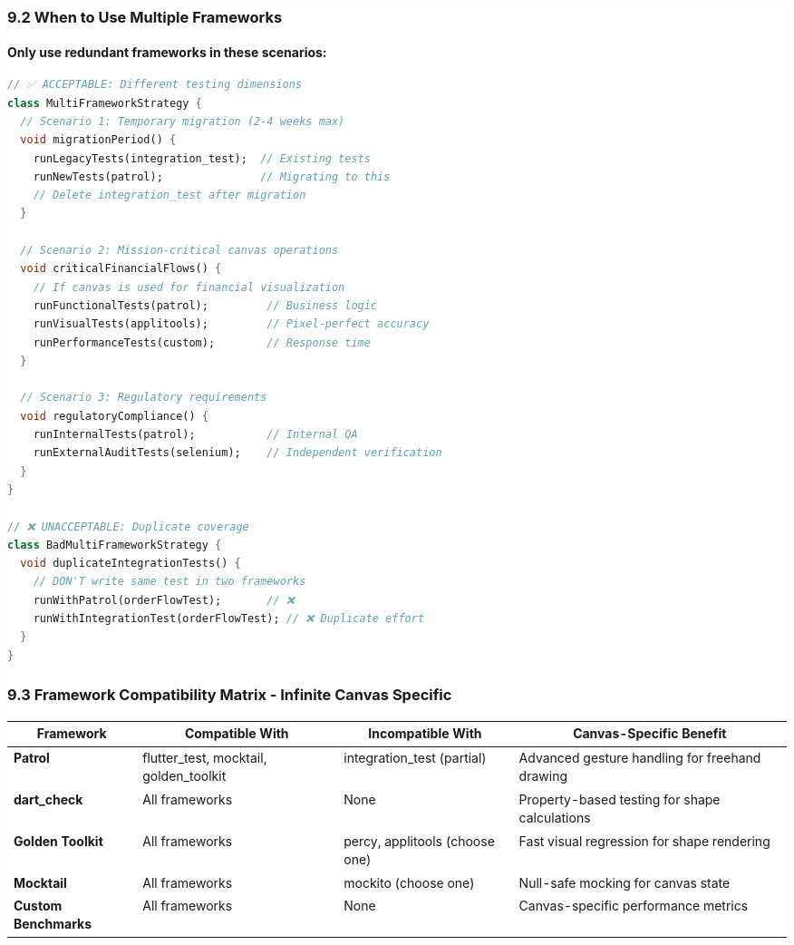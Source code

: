 ### 9.2 When to Use Multiple Frameworks

**Only use redundant frameworks in these scenarios:**

```dart
// ✅ ACCEPTABLE: Different testing dimensions
class MultiFrameworkStrategy {
  // Scenario 1: Temporary migration (2-4 weeks max)
  void migrationPeriod() {
    runLegacyTests(integration_test);  // Existing tests
    runNewTests(patrol);               // Migrating to this
    // Delete integration_test after migration
  }
  
  // Scenario 2: Mission-critical canvas operations
  void criticalFinancialFlows() {
    // If canvas is used for financial visualization
    runFunctionalTests(patrol);         // Business logic
    runVisualTests(applitools);         // Pixel-perfect accuracy
    runPerformanceTests(custom);        // Response time
  }
  
  // Scenario 3: Regulatory requirements
  void regulatoryCompliance() {
    runInternalTests(patrol);           // Internal QA
    runExternalAuditTests(selenium);    // Independent verification
  }
}

// ❌ UNACCEPTABLE: Duplicate coverage
class BadMultiFrameworkStrategy {
  void duplicateIntegrationTests() {
    // DON'T write same test in two frameworks
    runWithPatrol(orderFlowTest);       // ❌
    runWithIntegrationTest(orderFlowTest); // ❌ Duplicate effort
  }
}
```

### 9.3 Framework Compatibility Matrix - Infinite Canvas Specific

| Framework | Compatible With | Incompatible With | Canvas-Specific Benefit |
|-----------|----------------|-------------------|------------------------|
| **Patrol** | flutter_test, mocktail, golden_toolkit | integration_test (partial) | Advanced gesture handling for freehand drawing |
| **dart_check** | All frameworks | None | Property-based testing for shape calculations |
| **Golden Toolkit** | All frameworks | percy, applitools (choose one) | Fast visual regression for shape rendering |
| **Mocktail** | All frameworks | mockito (choose one) | Null-safe mocking for canvas state |
| **Custom Benchmarks** | All frameworks | None | Canvas-specific performance metrics |
